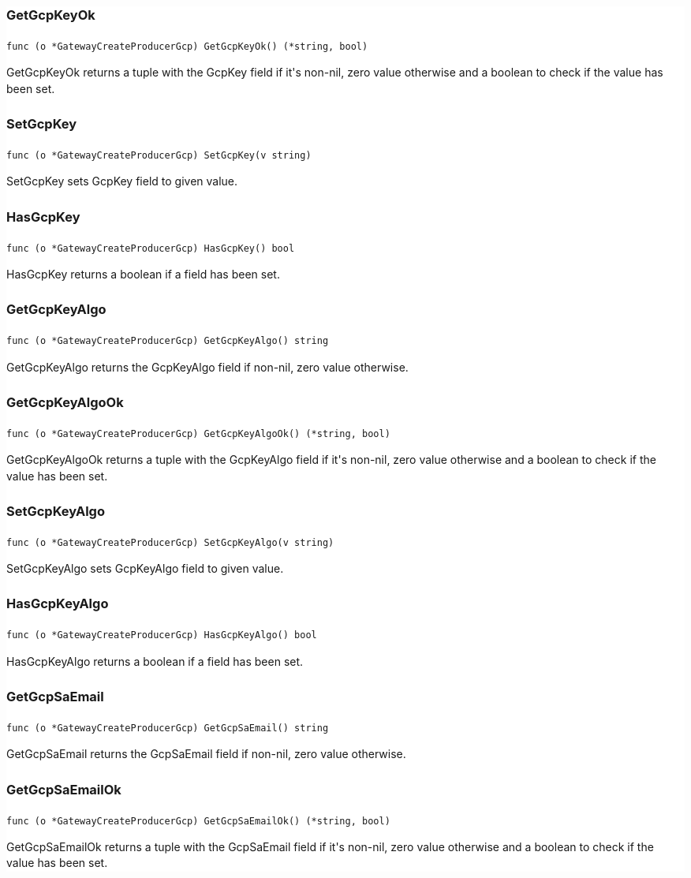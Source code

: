 ### GetGcpKeyOk

`func (o *GatewayCreateProducerGcp) GetGcpKeyOk() (*string, bool)`

GetGcpKeyOk returns a tuple with the GcpKey field if it's non-nil, zero value otherwise
and a boolean to check if the value has been set.

### SetGcpKey

`func (o *GatewayCreateProducerGcp) SetGcpKey(v string)`

SetGcpKey sets GcpKey field to given value.

### HasGcpKey

`func (o *GatewayCreateProducerGcp) HasGcpKey() bool`

HasGcpKey returns a boolean if a field has been set.

### GetGcpKeyAlgo

`func (o *GatewayCreateProducerGcp) GetGcpKeyAlgo() string`

GetGcpKeyAlgo returns the GcpKeyAlgo field if non-nil, zero value otherwise.

### GetGcpKeyAlgoOk

`func (o *GatewayCreateProducerGcp) GetGcpKeyAlgoOk() (*string, bool)`

GetGcpKeyAlgoOk returns a tuple with the GcpKeyAlgo field if it's non-nil, zero value otherwise
and a boolean to check if the value has been set.

### SetGcpKeyAlgo

`func (o *GatewayCreateProducerGcp) SetGcpKeyAlgo(v string)`

SetGcpKeyAlgo sets GcpKeyAlgo field to given value.

### HasGcpKeyAlgo

`func (o *GatewayCreateProducerGcp) HasGcpKeyAlgo() bool`

HasGcpKeyAlgo returns a boolean if a field has been set.

### GetGcpSaEmail

`func (o *GatewayCreateProducerGcp) GetGcpSaEmail() string`

GetGcpSaEmail returns the GcpSaEmail field if non-nil, zero value otherwise.

### GetGcpSaEmailOk

`func (o *GatewayCreateProducerGcp) GetGcpSaEmailOk() (*string, bool)`

GetGcpSaEmailOk returns a tuple with the GcpSaEmail field if it's non-nil, zero value otherwise
and a boolean to check if the value has been set.
